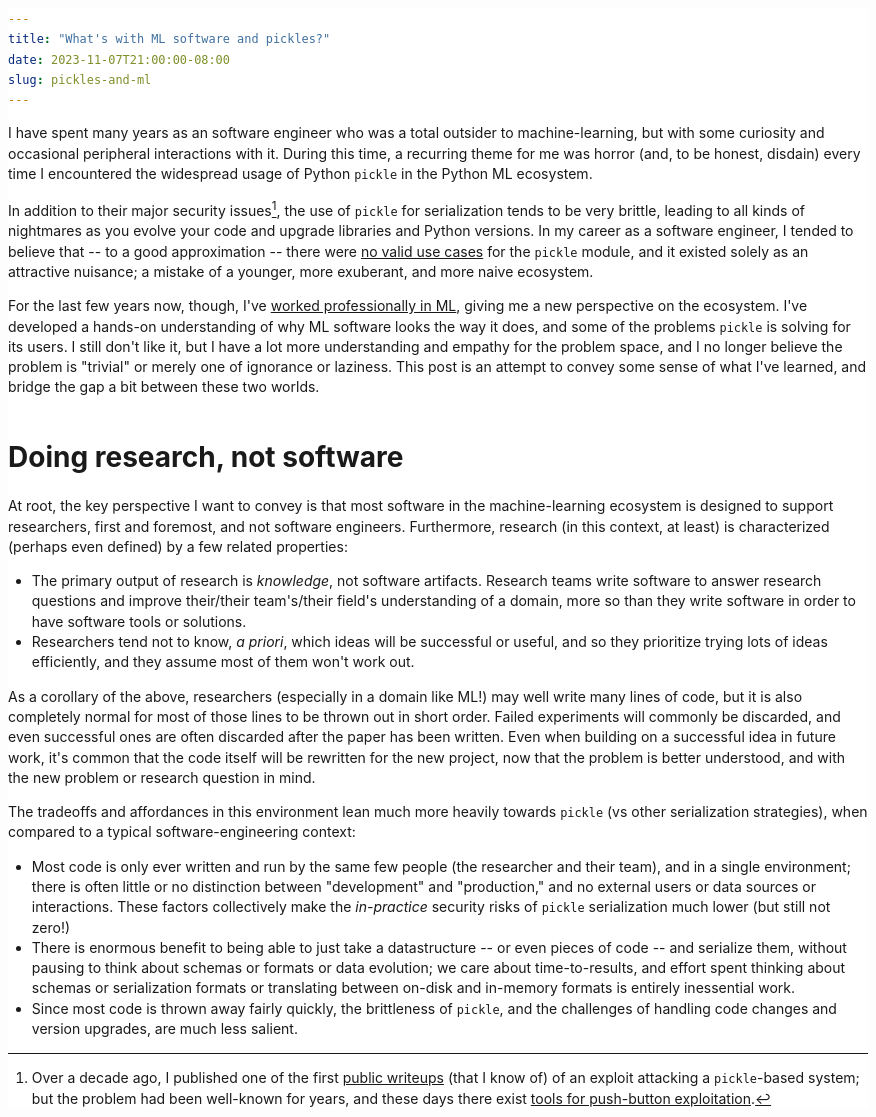 ```yaml
---
title: "What's with ML software and pickles?"
date: 2023-11-07T21:00:00-08:00
slug: pickles-and-ml
---
```


I have spent many years as an software engineer who was a total outsider to machine-learning, but with some curiosity and occasional peripheral interactions with it. During this time, a recurring theme for me was horror (and, to be honest, disdain) every time I encountered the widespread usage of Python `pickle` in the Python ML ecosystem.

In addition to their major security issues[^fn-exploit], the use of `pickle` for serialization tends to be very brittle, leading to all kinds of nightmares as you evolve your code and upgrade libraries and Python versions. In my career as a software engineer, I tended to believe that -- to a good approximation -- there were [no valid use cases][alex-talk] for the `pickle` module, and it existed solely as an attractive nuisance; a mistake of a younger, more exuberant, and more naive ecosystem.

[alex-talk]: https://www.youtube.com/watch?v=7KnfGDajDQw

[^fn-exploit]: Over a decade ago, I published one of the first [public writeups][pickle-exploit] (that I know of) of an exploit attacking a `pickle`-based system; but the problem had been well-known for years, and these days there exist [tools for push-button exploitation][sour-pickles].

[sour-pickles]: https://github.com/sensepost/anapickle
[pickle-exploit]: /2011/03/exploiting-pickle/

For the last few years now, though, I've [worked professionally in ML][anthropic], giving me a new perspective on the ecosystem. I've developed a hands-on understanding of why ML software looks the way it does, and some of the problems `pickle` is solving for its users. I still don't like it, but I have a lot more understanding and empathy for the problem space, and I no longer believe the problem is "trivial" or merely one of ignorance or laziness. This post is an attempt to convey some sense of what I've learned, and bridge the gap a bit between these two worlds.

[anthropic]: https://anthropic.com/

# Doing research, not software

At root, the key perspective I want to convey is that most software in the machine-learning ecosystem is designed to support researchers, first and foremost, and not software engineers. Furthermore, research (in this context, at least) is characterized (perhaps even defined) by a few related properties:

- The primary output of research is *knowledge*, not software artifacts. Research teams write software to answer research questions and improve their/their team's/their field's understanding of a domain, more so than they write software in order to have software tools or solutions.
- Researchers tend not to know, _a priori_, which ideas will be successful or useful, and so they prioritize trying lots of ideas efficiently, and they assume most of them won't work out.

As a corollary of the above, researchers (especially in a domain like ML!) may well write many lines of code, but it is also completely normal for most of those lines to be thrown out in short order. Failed experiments will commonly be discarded, and even successful ones are often discarded after the paper has been written. Even when building on a successful idea in future work, it's common that the code itself will be rewritten for the new project, now that the problem is better understood, and with the new problem or research question in mind.

The tradeoffs and affordances in this environment lean much more heavily towards `pickle` (vs other serialization strategies), when compared to a typical software-engineering context:

- Most code is only ever written and run by the same few people (the researcher and their team), and in a single environment; there is often little or no distinction between "development" and "production," and no external users or data sources or interactions. These factors collectively make the _in-practice_ security risks of `pickle` serialization much lower (but still not zero!)
- There is enormous benefit to being able to just take a datastructure -- or even pieces of code -- and serialize them, without pausing to think about schemas or formats or data evolution; we care about time-to-results, and effort spent thinking about schemas or serialization formats or translating between on-disk and in-memory formats is entirely inessential work.
- Since most code is thrown away fairly quickly, the brittleness of `pickle`, and the challenges of handling code changes and version upgrades, are much less salient.


[nn.module]: https://pytorch.org/docs/stable/generated/torch.nn.Module.html
[solu]: https://transformer-circuits.pub/2022/solu/index.html
[torch.load]: https://pytorch.org/docs/stable/generated/torch.load.html
[torch.save]: https://pytorch.org/docs/stable/generated/torch.save.html
[numpy-format]: https://numpy.org/doc/stable/reference/generated/numpy.lib.format.html#module-numpy.lib.format
[safetensors]: https://huggingface.co/docs/safetensors/index
[^trust]: This sentence reads as naive to me, too, as I write it. But again, I do think it's true that such a solution largely reduces the problem to the existing supply-chain security problem, both for better and for worse.